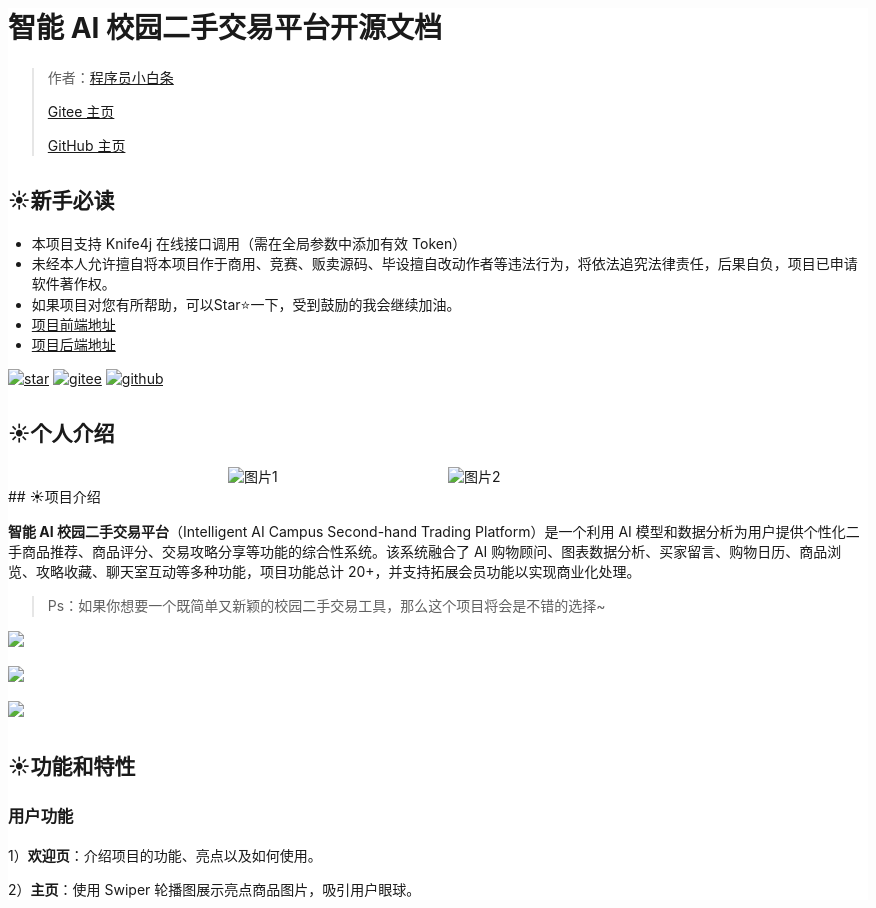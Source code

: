 # 智能 AI 校园二手交易平台开源文档

>作者：[程序员小白条](https://luoye6.github.io/)
>
>[Gitee 主页](https://gitee.com/falle22222n-leaves)
>
>[GitHub 主页](https://github.com/luoye6)

## ☀️新手必读

+ 本项目支持 Knife4j 在线接口调用（需在全局参数中添加有效 Token）
+ 未经本人允许擅自将本项目作于商用、竞赛、贩卖源码、毕设擅自改动作者等违法行为，将依法追究法律责任，后果自负，项目已申请软件著作权。
+ 如果项目对您有所帮助，可以Star⭐一下，受到鼓励的我会继续加油。
+ [项目前端地址](https://gitee.com/falle22222n-leaves/vue3_trade_frontend)
+ [项目后端地址](https://gitee.com/falle22222n-leaves/vue3_trade_backend)

[![star](https://gitee.com/falle22222n-leaves/vue3_trade_backend/badge/star.svg?theme=dark)](https://gitee.com/falle22222n-leaves/vue_-book-manage-system)  [![gitee](https://badgen.net/badge/gitee/falle22222n-leaves/red)](https://gitee.com/falle22222n-leaves)  [![github](https://badgen.net/badge/github/github?icon)](https://github.com/luoye6)

## ☀️个人介绍

<div style="display: flex; justify-content: center; align-items: center; gap: 20px;">
    <img src="https://pic.yupi.icu/5563/202403021406388.png" alt="图片1" style="width: 200px; height: auto;">
    <img src="https://pic.yupi.icu/5563/202403021406360.png" alt="图片2" style="width: 200px; height: auto;">
</div>
## ☀️项目介绍

**智能 AI 校园二手交易平台**（Intelligent AI Campus Second-hand Trading Platform）是一个利用 AI 模型和数据分析为用户提供个性化二手商品推荐、商品评分、交易攻略分享等功能的综合性系统。该系统融合了 AI 购物顾问、图表数据分析、买家留言、购物日历、商品浏览、攻略收藏、聊天室互动等多种功能，项目功能总计 20+，并支持拓展会员功能以实现商业化处理。

> Ps：如果你想要一个既简单又新颖的校园二手交易工具，那么这个项目将会是不错的选择~

![](https://pic.yupi.icu/5563/202503171226523.png)

![](https://pic.yupi.icu/5563/202503171226636.png)

![](https://pic.yupi.icu/5563/202503171227395.png)

## ☀️功能和特性

### 用户功能

1）**欢迎页**：介绍项目的功能、亮点以及如何使用。

2）**主页**：使用 Swiper 轮播图展示亮点商品图片，吸引用户眼球。
